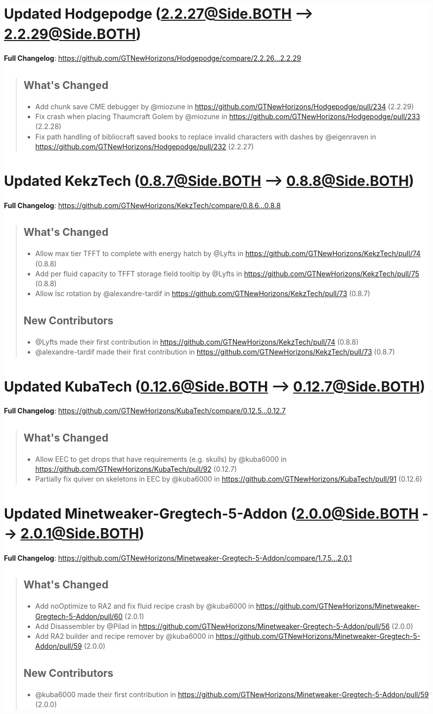 # Updated Hodgepodge (2.2.27@Side.BOTH --> 2.2.29@Side.BOTH)
**Full Changelog**: https://github.com/GTNewHorizons/Hodgepodge/compare/2.2.26...2.2.29
>## What's Changed
> * Add chunk save CME debugger  by @miozune in https://github.com/GTNewHorizons/Hodgepodge/pull/234 (2.2.29)
> * Fix crash when placing Thaumcraft Golem by @miozune in https://github.com/GTNewHorizons/Hodgepodge/pull/233 (2.2.28)
> * Fix path handling of bibliocraft saved books to replace invalid characters with dashes by @eigenraven in https://github.com/GTNewHorizons/Hodgepodge/pull/232 (2.2.27)
>

# Updated KekzTech (0.8.7@Side.BOTH --> 0.8.8@Side.BOTH)
**Full Changelog**: https://github.com/GTNewHorizons/KekzTech/compare/0.8.6...0.8.8
>## What's Changed
> * Allow max tier TFFT to complete with energy hatch by @Lyfts in https://github.com/GTNewHorizons/KekzTech/pull/74 (0.8.8)
> * Add per fluid capacity to TFFT storage field tooltip by @Lyfts in https://github.com/GTNewHorizons/KekzTech/pull/75 (0.8.8)
> * Allow lsc rotation by @alexandre-tardif in https://github.com/GTNewHorizons/KekzTech/pull/73 (0.8.7)
>
>## New Contributors
> * @Lyfts made their first contribution in https://github.com/GTNewHorizons/KekzTech/pull/74 (0.8.8)
> * @alexandre-tardif made their first contribution in https://github.com/GTNewHorizons/KekzTech/pull/73 (0.8.7)
>

# Updated KubaTech (0.12.6@Side.BOTH --> 0.12.7@Side.BOTH)
**Full Changelog**: https://github.com/GTNewHorizons/KubaTech/compare/0.12.5...0.12.7
>## What's Changed
> * Allow EEC to get drops that have requirements (e.g. skulls) by @kuba6000 in https://github.com/GTNewHorizons/KubaTech/pull/92 (0.12.7)
> * Partially fix quiver on skeletons in EEC by @kuba6000 in https://github.com/GTNewHorizons/KubaTech/pull/91 (0.12.6)
>

# Updated Minetweaker-Gregtech-5-Addon (2.0.0@Side.BOTH --> 2.0.1@Side.BOTH)
**Full Changelog**: https://github.com/GTNewHorizons/Minetweaker-Gregtech-5-Addon/compare/1.7.5...2.0.1
>## What's Changed
> * Add noOptimize to RA2 and fix fluid recipe crash by @kuba6000 in https://github.com/GTNewHorizons/Minetweaker-Gregtech-5-Addon/pull/60 (2.0.1)
> * Add Disassembler by @Pilad in https://github.com/GTNewHorizons/Minetweaker-Gregtech-5-Addon/pull/56 (2.0.0)
> * Add RA2 builder and recipe remover by @kuba6000 in https://github.com/GTNewHorizons/Minetweaker-Gregtech-5-Addon/pull/59 (2.0.0)
>
>## New Contributors
> * @kuba6000 made their first contribution in https://github.com/GTNewHorizons/Minetweaker-Gregtech-5-Addon/pull/59 (2.0.0)
>
